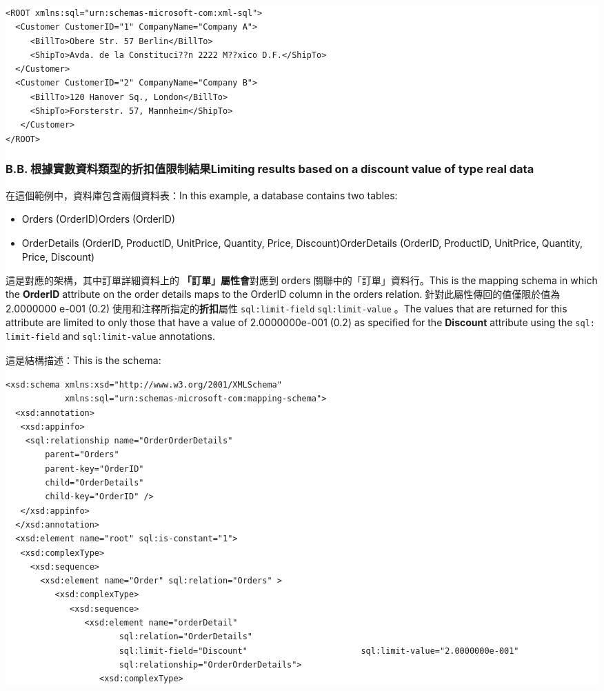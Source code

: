 ```  
<ROOT xmlns:sql="urn:schemas-microsoft-com:xml-sql">   
  <Customer CustomerID="1" CompanyName="Company A">   
     <BillTo>Obere Str. 57 Berlin</BillTo>   
     <ShipTo>Avda. de la Constituci??n 2222 M??xico D.F.</ShipTo>   
  </Customer>   
  <Customer CustomerID="2" CompanyName="Company B">   
     <BillTo>120 Hanover Sq., London</BillTo>   
     <ShipTo>Forsterstr. 57, Mannheim</ShipTo>   
   </Customer>   
</ROOT>  
```  
  
### <a name="b-limiting-results-based-on-a-discount-value-of-type-real-data"></a><span data-ttu-id="642fa-139">B.</span><span class="sxs-lookup"><span data-stu-id="642fa-139">B.</span></span> <span data-ttu-id="642fa-140">根據實數資料類型的折扣值限制結果</span><span class="sxs-lookup"><span data-stu-id="642fa-140">Limiting results based on a discount value of type real data</span></span>  
 <span data-ttu-id="642fa-141">在這個範例中，資料庫包含兩個資料表：</span><span class="sxs-lookup"><span data-stu-id="642fa-141">In this example, a database contains two tables:</span></span>  
  
-   <span data-ttu-id="642fa-142">Orders (OrderID)</span><span class="sxs-lookup"><span data-stu-id="642fa-142">Orders (OrderID)</span></span>  
  
-   <span data-ttu-id="642fa-143">OrderDetails (OrderID, ProductID, UnitPrice, Quantity, Price, Discount)</span><span class="sxs-lookup"><span data-stu-id="642fa-143">OrderDetails (OrderID, ProductID, UnitPrice, Quantity, Price, Discount)</span></span>  
  
 <span data-ttu-id="642fa-144">這是對應的架構，其中訂單詳細資料上的 **「訂單」屬性會**對應到 orders 關聯中的「訂單」資料行。</span><span class="sxs-lookup"><span data-stu-id="642fa-144">This is the mapping schema in which the **OrderID** attribute on the order details maps to the OrderID column in the orders relation.</span></span> <span data-ttu-id="642fa-145">針對此屬性傳回的值僅限於值為 2.0000000 e-001 (0.2) 使用和注釋所指定的**折扣**屬性 `sql:limit-field` `sql:limit-value` 。</span><span class="sxs-lookup"><span data-stu-id="642fa-145">The values that are returned for this attribute are limited to only those that have a value of 2.0000000e-001 (0.2) as specified for the **Discount** attribute using the `sql:limit-field` and `sql:limit-value` annotations.</span></span>  
  
 <span data-ttu-id="642fa-146">這是結構描述：</span><span class="sxs-lookup"><span data-stu-id="642fa-146">This is the schema:</span></span>  
  
```  
<xsd:schema xmlns:xsd="http://www.w3.org/2001/XMLSchema"  
            xmlns:sql="urn:schemas-microsoft-com:mapping-schema">  
  <xsd:annotation>  
   <xsd:appinfo>  
    <sql:relationship name="OrderOrderDetails"  
        parent="Orders"  
        parent-key="OrderID"  
        child="OrderDetails"  
        child-key="OrderID" />  
   </xsd:appinfo>  
  </xsd:annotation>  
  <xsd:element name="root" sql:is-constant="1">  
   <xsd:complexType>  
     <xsd:sequence>  
       <xsd:element name="Order" sql:relation="Orders" >  
          <xsd:complexType>  
             <xsd:sequence>  
                <xsd:element name="orderDetail"   
                       sql:relation="OrderDetails"   
                       sql:limit-field="Discount"                       sql:limit-value="2.0000000e-001"  
                       sql:relationship="OrderOrderDetails">  
                   <xsd:complexType>  
```